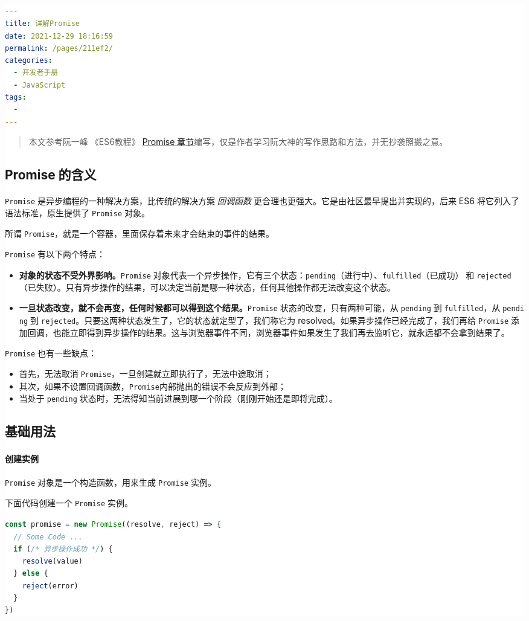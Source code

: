```yaml
---
title: 详解Promise
date: 2021-12-29 18:16:59
permalink: /pages/211ef2/
categories: 
  - 开发者手册
  - JavaScript
tags: 
  - 
---
```


> 本文参考阮一峰 《ES6教程》 [Promise 章节](https://es6.ruanyifeng.com/#docs/promise)编写，仅是作者学习阮大神的写作思路和方法，并无抄袭照搬之意。

## Promise 的含义

`Promise` 是异步编程的一种解决方案，比传统的解决方案 *回调函数* 更合理也更强大。它是由社区最早提出并实现的，后来 ES6 将它列入了语法标准，原生提供了 `Promise` 对象。

所谓 `Promise`，就是一个容器，里面保存着未来才会结束的事件的结果。

`Promise` 有以下两个特点：

- **对象的状态不受外界影响。**`Promise` 对象代表一个异步操作，它有三个状态：`pending`（进行中）、`fulfilled`（已成功） 和 `rejected`（已失败）。只有异步操作的结果，可以决定当前是哪一种状态，任何其他操作都无法改变这个状态。

- **一旦状态改变，就不会再变，任何时候都可以得到这个结果。**`Promise` 状态的改变，只有两种可能，从 `pending` 到 `fulfilled`，从 `pending` 到 `rejected`。只要这两种状态发生了，它的状态就定型了，我们称它为 resolved。如果异步操作已经完成了，我们再给 `Promise` 添加回调，也能立即得到异步操作的结果。这与浏览器事件不同，浏览器事件如果发生了我们再去监听它，就永远都不会拿到结果了。

`Promise` 也有一些缺点：

- 首先，无法取消 `Promise`，一旦创建就立即执行了，无法中途取消；
- 其次，如果不设置回调函数，`Promise`内部抛出的错误不会反应到外部；
- 当处于 `pending` 状态时，无法得知当前进展到哪一个阶段（刚刚开始还是即将完成）。

## 基础用法

#### 创建实例

`Promise` 对象是一个构造函数，用来生成 `Promise` 实例。

下面代码创建一个 `Promise` 实例。

``` js
const promise = new Promise((resolve, reject) => {
  // Some Code ...
  if (/* 异步操作成功 */) {
    resolve(value)
  } else {
    reject(error)
  }
})
```
